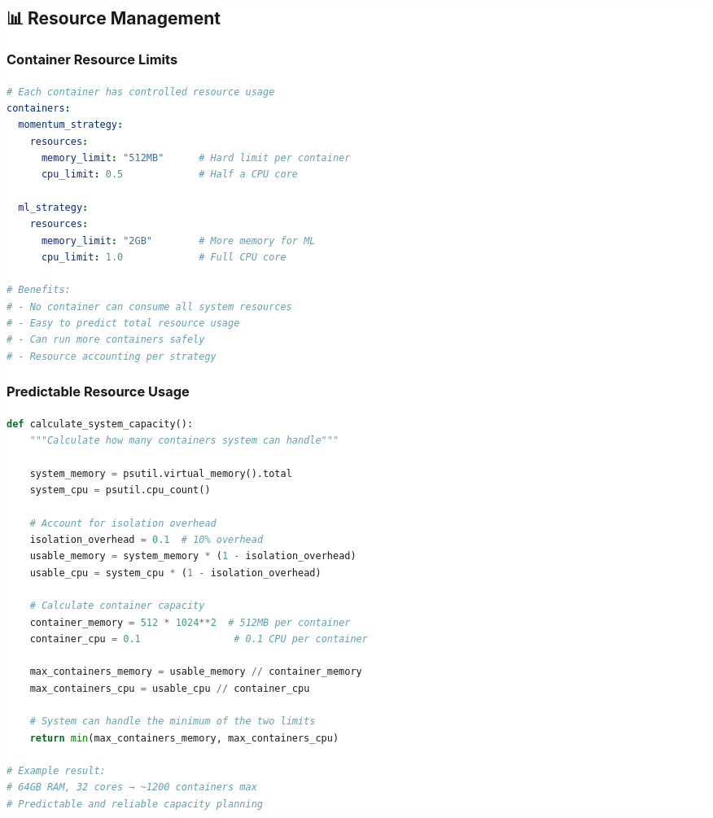 ## 📊 Resource Management

### Container Resource Limits

```yaml
# Each container has controlled resource usage
containers:
  momentum_strategy:
    resources:
      memory_limit: "512MB"      # Hard limit per container
      cpu_limit: 0.5             # Half a CPU core
      
  ml_strategy:
    resources:
      memory_limit: "2GB"        # More memory for ML
      cpu_limit: 1.0             # Full CPU core
      
# Benefits:
# - No container can consume all system resources
# - Easy to predict total resource usage
# - Can run more containers safely
# - Resource accounting per strategy
```

### Predictable Resource Usage

```python
def calculate_system_capacity():
    """Calculate how many containers system can handle"""
    
    system_memory = psutil.virtual_memory().total
    system_cpu = psutil.cpu_count()
    
    # Account for isolation overhead
    isolation_overhead = 0.1  # 10% overhead
    usable_memory = system_memory * (1 - isolation_overhead)
    usable_cpu = system_cpu * (1 - isolation_overhead)
    
    # Calculate container capacity
    container_memory = 512 * 1024**2  # 512MB per container
    container_cpu = 0.1                # 0.1 CPU per container
    
    max_containers_memory = usable_memory // container_memory
    max_containers_cpu = usable_cpu // container_cpu
    
    # System can handle the minimum of the two limits
    return min(max_containers_memory, max_containers_cpu)

# Example result: 
# 64GB RAM, 32 cores → ~1200 containers max
# Predictable and reliable capacity planning
```
